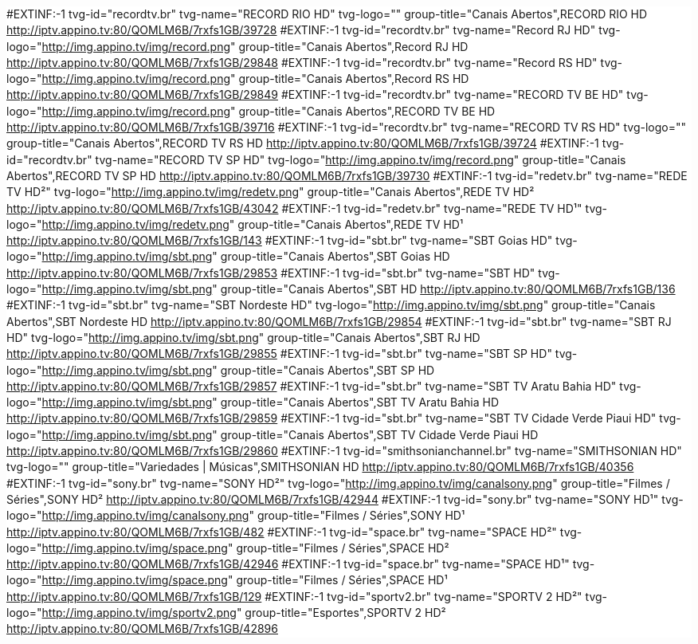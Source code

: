 #EXTINF:-1 tvg-id="recordtv.br" tvg-name="RECORD RIO HD" tvg-logo="" group-title="Canais Abertos",RECORD RIO HD
http://iptv.appino.tv:80/QOMLM6B/7rxfs1GB/39728
#EXTINF:-1 tvg-id="recordtv.br" tvg-name="Record RJ HD" tvg-logo="http://img.appino.tv/img/record.png" group-title="Canais Abertos",Record RJ HD
http://iptv.appino.tv:80/QOMLM6B/7rxfs1GB/29848
#EXTINF:-1 tvg-id="recordtv.br" tvg-name="Record RS HD" tvg-logo="http://img.appino.tv/img/record.png" group-title="Canais Abertos",Record RS HD
http://iptv.appino.tv:80/QOMLM6B/7rxfs1GB/29849
#EXTINF:-1 tvg-id="recordtv.br" tvg-name="RECORD TV BE HD" tvg-logo="http://img.appino.tv/img/record.png" group-title="Canais Abertos",RECORD TV BE HD
http://iptv.appino.tv:80/QOMLM6B/7rxfs1GB/39716
#EXTINF:-1 tvg-id="recordtv.br" tvg-name="RECORD TV RS HD" tvg-logo="" group-title="Canais Abertos",RECORD TV RS HD
http://iptv.appino.tv:80/QOMLM6B/7rxfs1GB/39724
#EXTINF:-1 tvg-id="recordtv.br" tvg-name="RECORD TV SP HD" tvg-logo="http://img.appino.tv/img/record.png" group-title="Canais Abertos",RECORD TV SP HD
http://iptv.appino.tv:80/QOMLM6B/7rxfs1GB/39730
#EXTINF:-1 tvg-id="redetv.br" tvg-name="REDE TV HD²" tvg-logo="http://img.appino.tv/img/redetv.png" group-title="Canais Abertos",REDE TV HD²
http://iptv.appino.tv:80/QOMLM6B/7rxfs1GB/43042
#EXTINF:-1 tvg-id="redetv.br" tvg-name="REDE TV HD¹" tvg-logo="http://img.appino.tv/img/redetv.png" group-title="Canais Abertos",REDE TV HD¹
http://iptv.appino.tv:80/QOMLM6B/7rxfs1GB/143
#EXTINF:-1 tvg-id="sbt.br" tvg-name="SBT Goias HD" tvg-logo="http://img.appino.tv/img/sbt.png" group-title="Canais Abertos",SBT Goias HD
http://iptv.appino.tv:80/QOMLM6B/7rxfs1GB/29853
#EXTINF:-1 tvg-id="sbt.br" tvg-name="SBT HD" tvg-logo="http://img.appino.tv/img/sbt.png" group-title="Canais Abertos",SBT HD
http://iptv.appino.tv:80/QOMLM6B/7rxfs1GB/136
#EXTINF:-1 tvg-id="sbt.br" tvg-name="SBT Nordeste HD" tvg-logo="http://img.appino.tv/img/sbt.png" group-title="Canais Abertos",SBT Nordeste HD
http://iptv.appino.tv:80/QOMLM6B/7rxfs1GB/29854
#EXTINF:-1 tvg-id="sbt.br" tvg-name="SBT RJ HD" tvg-logo="http://img.appino.tv/img/sbt.png" group-title="Canais Abertos",SBT RJ HD
http://iptv.appino.tv:80/QOMLM6B/7rxfs1GB/29855
#EXTINF:-1 tvg-id="sbt.br" tvg-name="SBT SP HD" tvg-logo="http://img.appino.tv/img/sbt.png" group-title="Canais Abertos",SBT SP HD
http://iptv.appino.tv:80/QOMLM6B/7rxfs1GB/29857
#EXTINF:-1 tvg-id="sbt.br" tvg-name="SBT TV Aratu Bahia HD" tvg-logo="http://img.appino.tv/img/sbt.png" group-title="Canais Abertos",SBT TV Aratu Bahia HD
http://iptv.appino.tv:80/QOMLM6B/7rxfs1GB/29859
#EXTINF:-1 tvg-id="sbt.br" tvg-name="SBT TV Cidade Verde Piaui HD" tvg-logo="http://img.appino.tv/img/sbt.png" group-title="Canais Abertos",SBT TV Cidade Verde Piaui HD
http://iptv.appino.tv:80/QOMLM6B/7rxfs1GB/29860
#EXTINF:-1 tvg-id="smithsonianchannel.br" tvg-name="SMITHSONIAN HD" tvg-logo="" group-title="Variedades | Músicas",SMITHSONIAN HD
http://iptv.appino.tv:80/QOMLM6B/7rxfs1GB/40356
#EXTINF:-1 tvg-id="sony.br" tvg-name="SONY HD²" tvg-logo="http://img.appino.tv/img/canalsony.png" group-title="Filmes / Séries",SONY HD²
http://iptv.appino.tv:80/QOMLM6B/7rxfs1GB/42944
#EXTINF:-1 tvg-id="sony.br" tvg-name="SONY HD¹" tvg-logo="http://img.appino.tv/img/canalsony.png" group-title="Filmes / Séries",SONY HD¹
http://iptv.appino.tv:80/QOMLM6B/7rxfs1GB/482
#EXTINF:-1 tvg-id="space.br" tvg-name="SPACE HD²" tvg-logo="http://img.appino.tv/img/space.png" group-title="Filmes / Séries",SPACE HD²
http://iptv.appino.tv:80/QOMLM6B/7rxfs1GB/42946
#EXTINF:-1 tvg-id="space.br" tvg-name="SPACE HD¹" tvg-logo="http://img.appino.tv/img/space.png" group-title="Filmes / Séries",SPACE HD¹
http://iptv.appino.tv:80/QOMLM6B/7rxfs1GB/129
#EXTINF:-1 tvg-id="sportv2.br" tvg-name="SPORTV 2 HD²" tvg-logo="http://img.appino.tv/img/sportv2.png" group-title="Esportes",SPORTV 2 HD²
http://iptv.appino.tv:80/QOMLM6B/7rxfs1GB/42896